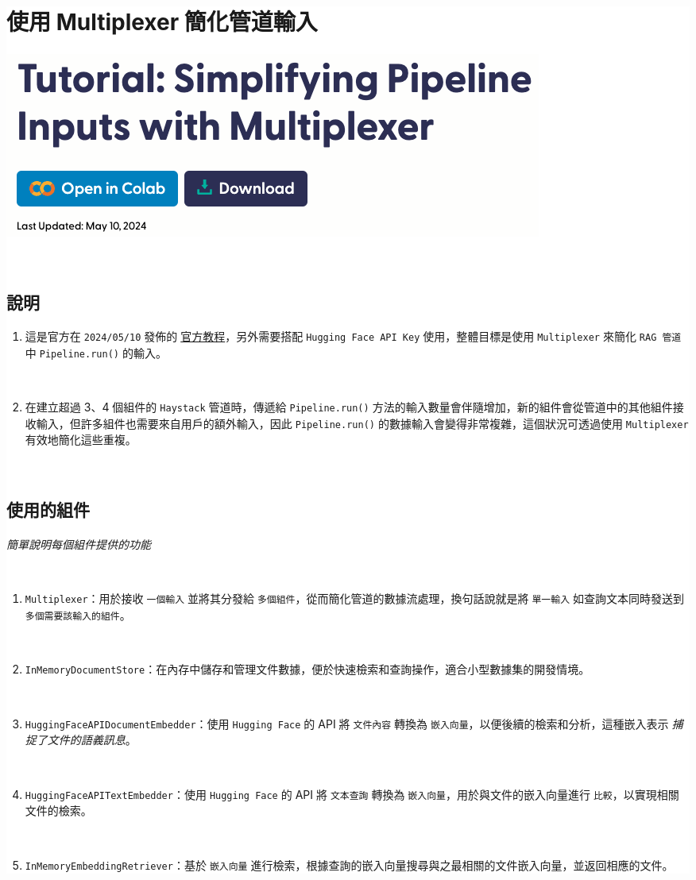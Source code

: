 # 使用 Multiplexer 簡化管道輸入

![](images/img_69.png)

<br>

## 說明

1. 這是官方在 `2024/05/10` 發佈的 [官方教程](https://haystack.deepset.ai/tutorials/37_simplifying_pipeline_inputs_with_multiplexer)，另外需要搭配 `Hugging Face API Key` 使用，整體目標是使用 `Multiplexer` 來簡化 `RAG 管道` 中 `Pipeline.run()` 的輸入。

<br>

2. 在建立超過 3、4 個組件的 `Haystack` 管道時，傳遞給 `Pipeline.run()` 方法的輸入數量會伴隨增加，新的組件會從管道中的其他組件接收輸入，但許多組件也需要來自用戶的額外輸入，因此 `Pipeline.run()` 的數據輸入會變得非常複雜，這個狀況可透過使用 `Multiplexer` 有效地簡化這些重複。

<br>

## 使用的組件

_簡單說明每個組件提供的功能_

<br>

1. `Multiplexer`：用於接收 `一個輸入` 並將其分發給 `多個組件`，從而簡化管道的數據流處理，換句話說就是將 `單一輸入` 如查詢文本同時發送到 `多個需要該輸入的組件`。

<br>

2. `InMemoryDocumentStore`：在內存中儲存和管理文件數據，便於快速檢索和查詢操作，適合小型數據集的開發情境。

<br>

3. `HuggingFaceAPIDocumentEmbedder`：使用 `Hugging Face` 的 API 將 `文件內容` 轉換為 `嵌入向量`，以便後續的檢索和分析，這種嵌入表示 _捕捉了文件的語義訊息_。

<br>

4. `HuggingFaceAPITextEmbedder`：使用 `Hugging Face` 的 API 將 `文本查詢` 轉換為 `嵌入向量`，用於與文件的嵌入向量進行 `比較`，以實現相關文件的檢索。

<br>

5. `InMemoryEmbeddingRetriever`：基於 `嵌入向量` 進行檢索，根據查詢的嵌入向量搜尋與之最相關的文件嵌入向量，並返回相應的文件。
